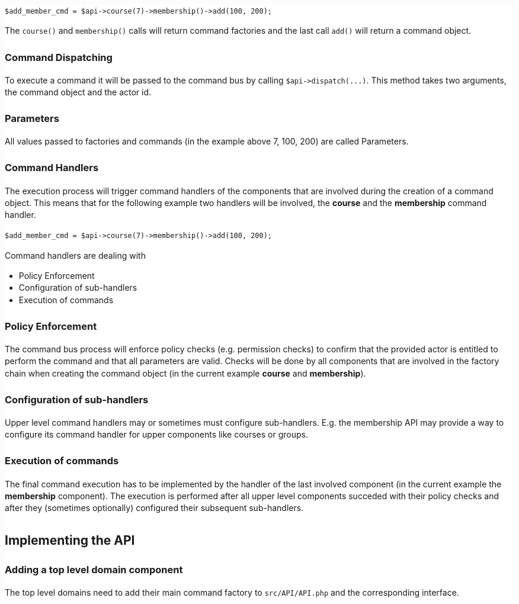 ```
$add_member_cmd = $api->course(7)->membership()->add(100, 200);
```

The `course()` and `membership()` calls will return command factories and the last call `add()` will return a command object.

### Command Dispatching

To execute a command it will be passed to the command bus by calling `$api->dispatch(...)`. This method takes two arguments, the command object and the actor id.

### Parameters

All values passed to factories and commands (in the example above 7, 100, 200) are called Parameters.

### Command Handlers

The execution process will trigger command handlers of the components that are involved during the creation of a command object. This means that for the following example two handlers will be involved, the **course** and the **membership** command handler.
```
$add_member_cmd = $api->course(7)->membership()->add(100, 200);
```

Command handlers are dealing with
- Policy Enforcement
- Configuration of sub-handlers
- Execution of commands

### Policy Enforcement

The command bus process will enforce policy checks (e.g. permission checks) to confirm that the provided actor is entitled to perform the command and that all parameters are valid. Checks will be done by all components that are involved in the factory chain when creating the command object (in the current example **course** and **membership**).

### Configuration of sub-handlers

Upper level command handlers may or sometimes must configure sub-handlers. E.g. the membership API may provide a way to configure its command handler for upper components like courses or groups.

### Execution of commands

The final command execution has to be implemented by the handler of the last involved component (in the current example the **membership** component). The execution is performed after all upper level components succeded with their policy checks and after they (sometimes optionally) configured their subsequent sub-handlers.

## Implementing the API

### Adding a top level domain component
The top level domains need to add their main command factory to `src/API/API.php` and the corresponding interface.
